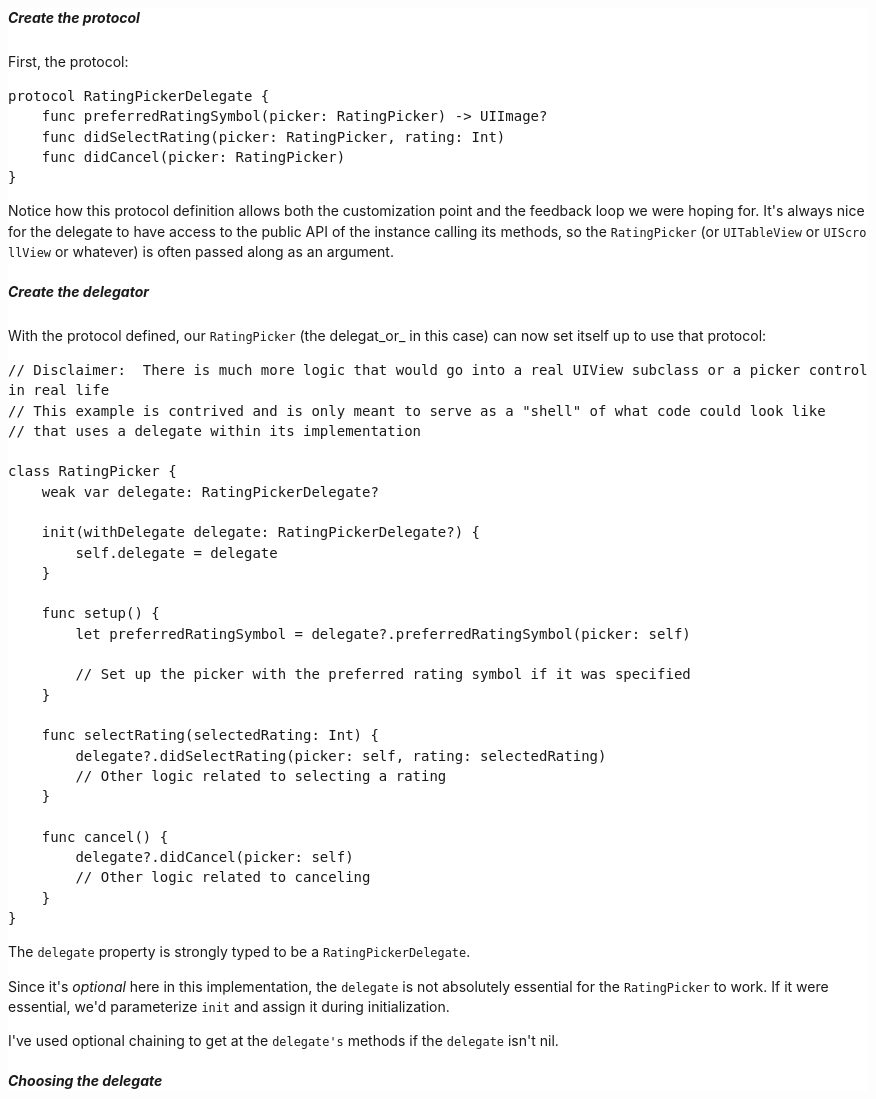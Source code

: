 ##### Create the protocol

First, the protocol:

<pre class="lang:swift decode:true " title="RatingPickerDelegate" >protocol RatingPickerDelegate {
    func preferredRatingSymbol(picker: RatingPicker) -&gt; UIImage?
    func didSelectRating(picker: RatingPicker, rating: Int)
    func didCancel(picker: RatingPicker)
}</pre>

Notice how this protocol definition allows both the customization point and the feedback loop we were hoping for. It's always nice for the delegate to have access to the public API of the instance calling its methods, so the `RatingPicker` (or `UITableView` or `UIScrollView` or whatever) is often passed along as an argument.

##### Create the delegator

With the protocol defined, our `RatingPicker` (the delegat_or_ in this case) can now set itself up to use that protocol:

<pre class="lang:swift decode:true " title="RatingPicker" >// Disclaimer:  There is much more logic that would go into a real UIView subclass or a picker control in real life
// This example is contrived and is only meant to serve as a "shell" of what code could look like
// that uses a delegate within its implementation

class RatingPicker {
    weak var delegate: RatingPickerDelegate?
    
    init(withDelegate delegate: RatingPickerDelegate?) {
        self.delegate = delegate
    }
 
    func setup() {
        let preferredRatingSymbol = delegate?.preferredRatingSymbol(picker: self)
        
        // Set up the picker with the preferred rating symbol if it was specified
    }
    
    func selectRating(selectedRating: Int) {
        delegate?.didSelectRating(picker: self, rating: selectedRating)
        // Other logic related to selecting a rating
    }
    
    func cancel() {
        delegate?.didCancel(picker: self)
        // Other logic related to canceling
    }
}</pre>

The `delegate` property is strongly typed to be a `RatingPickerDelegate`.

Since it's _optional_ here in this implementation, the `delegate` is not absolutely essential for the `RatingPicker` to work. If it were essential, we'd parameterize `init` and assign it during initialization.

I've used optional chaining to get at the `delegate's` methods if the `delegate` isn't nil.

##### Choosing the delegate
